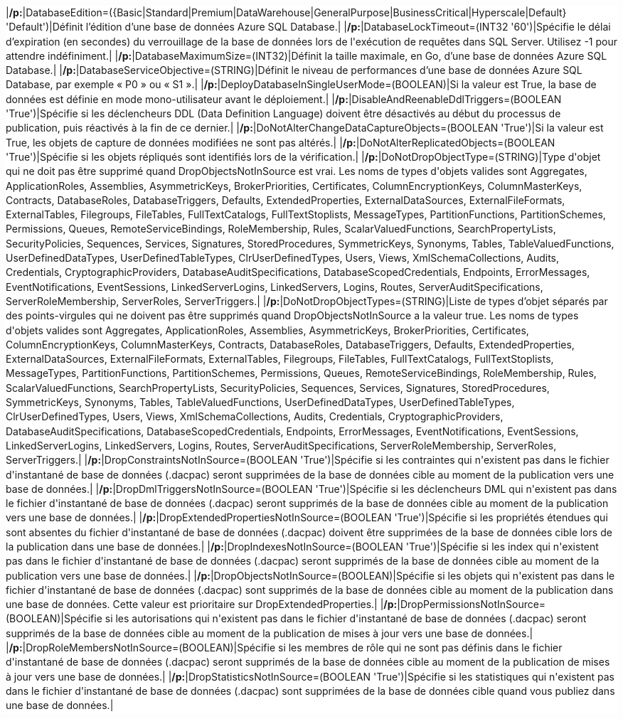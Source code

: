 |**/p:**|DatabaseEdition=({Basic&#124;Standard&#124;Premium&#124;DataWarehouse&#124;GeneralPurpose&#124;BusinessCritical&#124;Hyperscale&#124;Default} 'Default')|Définit l’édition d’une base de données Azure SQL Database.|
|**/p:**|DatabaseLockTimeout=(INT32 '60')|Spécifie le délai d’expiration (en secondes) du verrouillage de la base de données lors de l'exécution de requêtes dans SQL Server. Utilisez -1 pour attendre indéfiniment.|
|**/p:**|DatabaseMaximumSize=(INT32)|Définit la taille maximale, en Go, d’une base de données Azure SQL Database.|
|**/p:**|DatabaseServiceObjective=(STRING)|Définit le niveau de performances d’une base de données Azure SQL Database, par exemple « P0 » ou « S1 ».|
|**/p:**|DeployDatabaseInSingleUserMode=(BOOLEAN)|Si la valeur est True, la base de données est définie en mode mono-utilisateur avant le déploiement.|
|**/p:**|DisableAndReenableDdlTriggers=(BOOLEAN 'True')|Spécifie si les déclencheurs DDL (Data Definition Language) doivent être désactivés au début du processus de publication, puis réactivés à la fin de ce dernier.|
|**/p:**|DoNotAlterChangeDataCaptureObjects=(BOOLEAN 'True')|Si la valeur est True, les objets de capture de données modifiées ne sont pas altérés.|
|**/p:**|DoNotAlterReplicatedObjects=(BOOLEAN 'True')|Spécifie si les objets répliqués sont identifiés lors de la vérification.|
|**/p:**|DoNotDropObjectType=(STRING)|Type d'objet qui ne doit pas être supprimé quand DropObjectsNotInSource est vrai. Les noms de types d'objets valides sont Aggregates, ApplicationRoles, Assemblies, AsymmetricKeys, BrokerPriorities, Certificates, ColumnEncryptionKeys, ColumnMasterKeys, Contracts, DatabaseRoles, DatabaseTriggers, Defaults, ExtendedProperties, ExternalDataSources, ExternalFileFormats, ExternalTables, Filegroups, FileTables, FullTextCatalogs, FullTextStoplists, MessageTypes, PartitionFunctions, PartitionSchemes, Permissions, Queues, RemoteServiceBindings, RoleMembership, Rules, ScalarValuedFunctions, SearchPropertyLists, SecurityPolicies, Sequences, Services, Signatures, StoredProcedures, SymmetricKeys, Synonyms, Tables, TableValuedFunctions, UserDefinedDataTypes, UserDefinedTableTypes, ClrUserDefinedTypes, Users, Views, XmlSchemaCollections, Audits, Credentials, CryptographicProviders, DatabaseAuditSpecifications, DatabaseScopedCredentials, Endpoints, ErrorMessages, EventNotifications, EventSessions, LinkedServerLogins, LinkedServers, Logins, Routes, ServerAuditSpecifications, ServerRoleMembership, ServerRoles, ServerTriggers.|
|**/p:**|DoNotDropObjectTypes=(STRING)|Liste de types d’objet séparés par des points-virgules qui ne doivent pas être supprimés quand DropObjectsNotInSource a la valeur true. Les noms de types d'objets valides sont Aggregates, ApplicationRoles, Assemblies, AsymmetricKeys, BrokerPriorities, Certificates, ColumnEncryptionKeys, ColumnMasterKeys, Contracts, DatabaseRoles, DatabaseTriggers, Defaults, ExtendedProperties, ExternalDataSources, ExternalFileFormats, ExternalTables, Filegroups, FileTables, FullTextCatalogs, FullTextStoplists, MessageTypes, PartitionFunctions, PartitionSchemes, Permissions, Queues, RemoteServiceBindings, RoleMembership, Rules, ScalarValuedFunctions, SearchPropertyLists, SecurityPolicies, Sequences, Services, Signatures, StoredProcedures, SymmetricKeys, Synonyms, Tables, TableValuedFunctions, UserDefinedDataTypes, UserDefinedTableTypes, ClrUserDefinedTypes, Users, Views, XmlSchemaCollections, Audits, Credentials, CryptographicProviders, DatabaseAuditSpecifications, DatabaseScopedCredentials, Endpoints, ErrorMessages, EventNotifications, EventSessions, LinkedServerLogins, LinkedServers, Logins, Routes, ServerAuditSpecifications, ServerRoleMembership, ServerRoles, ServerTriggers.|
|**/p:**|DropConstraintsNotInSource=(BOOLEAN 'True')|Spécifie si les contraintes qui n'existent pas dans le fichier d'instantané de base de données (.dacpac) seront supprimées de la base de données cible au moment de la publication vers une base de données.|
|**/p:**|DropDmlTriggersNotInSource=(BOOLEAN 'True')|Spécifie si les déclencheurs DML qui n'existent pas dans le fichier d'instantané de base de données (.dacpac) seront supprimés de la base de données cible au moment de la publication vers une base de données.|
|**/p:**|DropExtendedPropertiesNotInSource=(BOOLEAN 'True')|Spécifie si les propriétés étendues qui sont absentes du fichier d'instantané de base de données (.dacpac) doivent être supprimées de la base de données cible lors de la publication dans une base de données.|
|**/p:**|DropIndexesNotInSource=(BOOLEAN 'True')|Spécifie si les index qui n'existent pas dans le fichier d'instantané de base de données (.dacpac) seront supprimés de la base de données cible au moment de la publication vers une base de données.|
|**/p:**|DropObjectsNotInSource=(BOOLEAN)|Spécifie si les objets qui n'existent pas dans le fichier d'instantané de base de données (.dacpac) sont supprimés de la base de données cible au moment de la publication dans une base de données. Cette valeur est prioritaire sur DropExtendedProperties.|
|**/p:**|DropPermissionsNotInSource=(BOOLEAN)|Spécifie si les autorisations qui n'existent pas dans le fichier d'instantané de base de données (.dacpac) seront supprimés de la base de données cible au moment de la publication de mises à jour vers une base de données.|
|**/p:**|DropRoleMembersNotInSource=(BOOLEAN)|Spécifie si les membres de rôle qui ne sont pas définis dans le fichier d'instantané de base de données (.dacpac) seront supprimés de la base de données cible au moment de la publication de mises à jour vers une base de données.|
|**/p:**|DropStatisticsNotInSource=(BOOLEAN 'True')|Spécifie si les statistiques qui n'existent pas dans le fichier d'instantané de base de données (.dacpac) sont supprimées de la base de données cible quand vous publiez dans une base de données.|